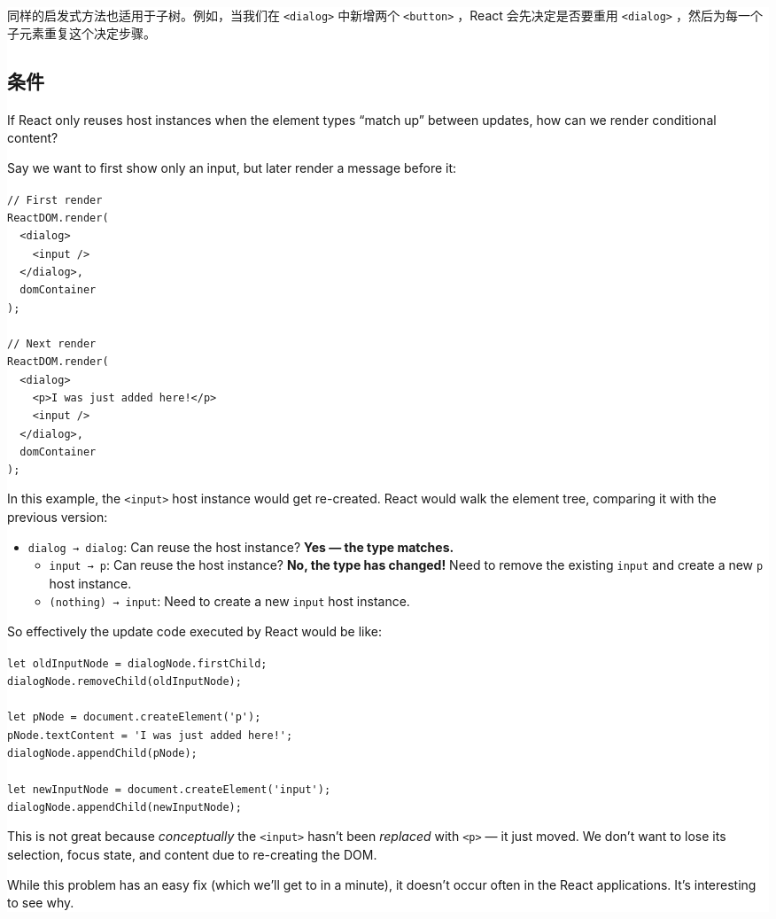 同样的启发式方法也适用于子树。例如，当我们在 `<dialog>` 中新增两个 `<button>` ，React 会先决定是否要重用 `<dialog>` ，然后为每一个子元素重复这个决定步骤。

## 条件

If React only reuses host instances when the element types “match up” between updates, how can we render conditional content?

Say we want to first show only an input, but later render a message before it:

```jsx{12}
// First render
ReactDOM.render(
  <dialog>
    <input />
  </dialog>,
  domContainer
);

// Next render
ReactDOM.render(
  <dialog>
    <p>I was just added here!</p>
    <input />
  </dialog>,
  domContainer
);
```

In this example, the `<input>` host instance would get re-created. React would walk the element tree, comparing it with the previous version:

* `dialog → dialog`: Can reuse the host instance? **Yes — the type matches.**
  * `input → p`: Can reuse the host instance? **No, the type has changed!** Need to remove the existing `input` and create a new `p` host instance.
  * `(nothing) → input`: Need to create a new `input` host instance.

So effectively the update code executed by React would be like:

```jsx{1,2,8,9}
let oldInputNode = dialogNode.firstChild;
dialogNode.removeChild(oldInputNode);

let pNode = document.createElement('p');
pNode.textContent = 'I was just added here!';
dialogNode.appendChild(pNode);

let newInputNode = document.createElement('input');
dialogNode.appendChild(newInputNode);
```

This is not great because *conceptually* the `<input>` hasn’t been *replaced* with `<p>` — it just moved. We don’t want to lose its selection, focus state, and content due to re-creating the DOM.

While this problem has an easy fix (which we’ll get to in a minute), it doesn’t occur often in the React applications. It’s interesting to see why.
